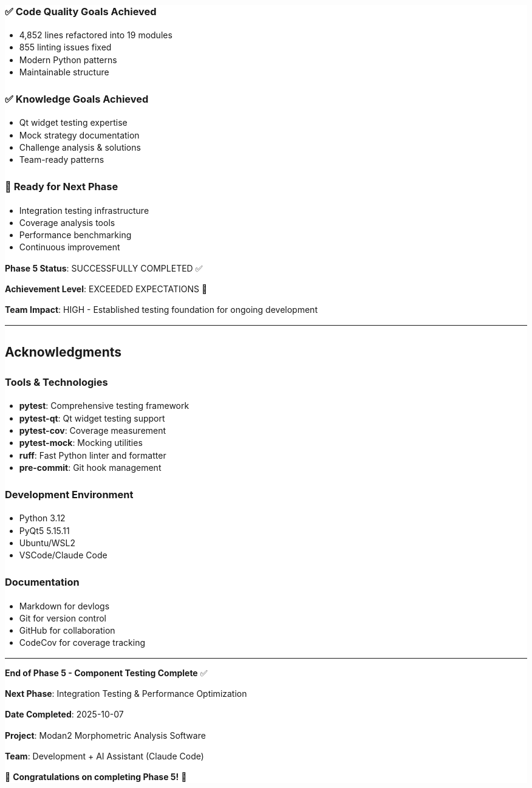 ### ✅ **Code Quality Goals Achieved**
- 4,852 lines refactored into 19 modules
- 855 linting issues fixed
- Modern Python patterns
- Maintainable structure

### ✅ **Knowledge Goals Achieved**
- Qt widget testing expertise
- Mock strategy documentation
- Challenge analysis & solutions
- Team-ready patterns

### 🎯 **Ready for Next Phase**
- Integration testing infrastructure
- Coverage analysis tools
- Performance benchmarking
- Continuous improvement

**Phase 5 Status**: SUCCESSFULLY COMPLETED ✅

**Achievement Level**: EXCEEDED EXPECTATIONS 🌟

**Team Impact**: HIGH - Established testing foundation for ongoing development

---

## Acknowledgments

### Tools & Technologies
- **pytest**: Comprehensive testing framework
- **pytest-qt**: Qt widget testing support
- **pytest-cov**: Coverage measurement
- **pytest-mock**: Mocking utilities
- **ruff**: Fast Python linter and formatter
- **pre-commit**: Git hook management

### Development Environment
- Python 3.12
- PyQt5 5.15.11
- Ubuntu/WSL2
- VSCode/Claude Code

### Documentation
- Markdown for devlogs
- Git for version control
- GitHub for collaboration
- CodeCov for coverage tracking

---

**End of Phase 5 - Component Testing Complete** ✅

**Next Phase**: Integration Testing & Performance Optimization

**Date Completed**: 2025-10-07

**Project**: Modan2 Morphometric Analysis Software

**Team**: Development + AI Assistant (Claude Code)

🎉 **Congratulations on completing Phase 5!** 🎉
